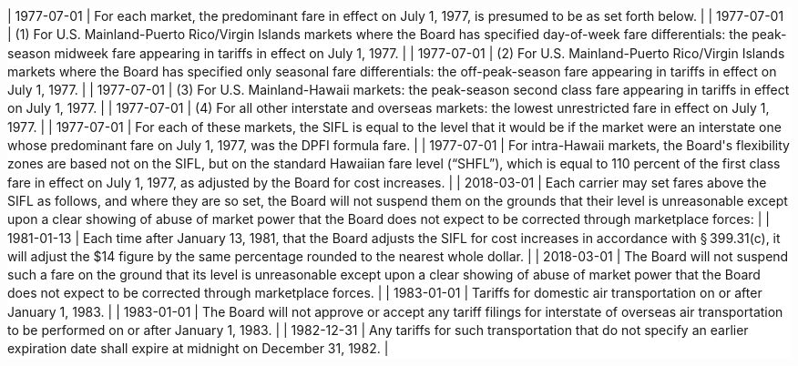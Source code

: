 | 1977-07-01 | For each market, the predominant fare in effect on July 1, 1977, is presumed to be as set forth below.                                                                                                                                                                                                                                                                                                                                                   |
| 1977-07-01 | (1) For U.S. Mainland-Puerto Rico/Virgin Islands markets where the Board has specified day-of-week fare differentials: the peak-season midweek fare appearing in tariffs in effect on July 1, 1977.                                                                                                                                                                                                                                                      |
| 1977-07-01 | (2) For U.S. Mainland-Puerto Rico/Virgin Islands markets where the Board has specified only seasonal fare differentials: the off-peak-season fare appearing in tariffs in effect on July 1, 1977.                                                                                                                                                                                                                                                        |
| 1977-07-01 | (3) For U.S. Mainland-Hawaii markets: the peak-season second class fare appearing in tariffs in effect on July 1, 1977.                                                                                                                                                                                                                                                                                                                                  |
| 1977-07-01 | (4) For all other interstate and overseas markets: the lowest unrestricted fare in effect on July 1, 1977.                                                                                                                                                                                                                                                                                                                                               |
| 1977-07-01 | For each of these markets, the SIFL is equal to the level that it would be if the market were an interstate one whose predominant fare on July 1, 1977, was the DPFI formula fare.                                                                                                                                                                                                                                                                       |
| 1977-07-01 | For intra-Hawaii markets, the Board's flexibility zones are based not on the SIFL, but on the standard Hawaiian fare level (&#8220;SHFL&#8221;), which is equal to 110 percent of the first class fare in effect on July 1, 1977, as adjusted by the Board for cost increases.                                                                                                                                                                           |
| 2018-03-01 | Each carrier may set fares above the SIFL as follows, and where they are so set, the Board will not suspend them on the grounds that their level is unreasonable except upon a clear showing of abuse of market power that the Board does not expect to be corrected through marketplace forces:                                                                                                                                                         |
| 1981-01-13 | Each time after January 13, 1981, that the Board adjusts the SIFL for cost increases in accordance with &#167;&#8201;399.31(c), it will adjust the $14 figure by the same percentage rounded to the nearest whole dollar.                                                                                                                                                                                                                                |
| 2018-03-01 | The Board will not suspend such a fare on the ground that its level is unreasonable except upon a clear showing of abuse of market power that the Board does not expect to be corrected through marketplace forces.                                                                                                                                                                                                                                      |
| 1983-01-01 | Tariffs for domestic air transportation on or after January 1, 1983.                                                                                                                                                                                                                                                                                                                                                                                     |
| 1983-01-01 | The Board will not approve or accept any tariff filings for interstate of overseas air transportation to be performed on or after January 1, 1983.                                                                                                                                                                                                                                                                                                       |
| 1982-12-31 | Any tariffs for such transportation that do not specify an earlier expiration date shall expire at midnight on December 31, 1982.                                                                                                                                                                                                                                                                                                                        |